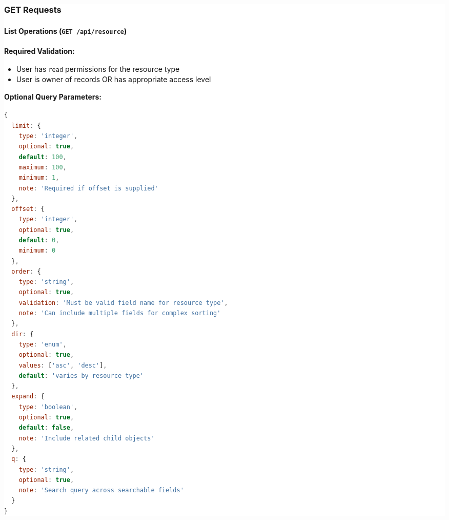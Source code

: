 ### GET Requests

#### List Operations (`GET /api/resource`)

**Required Validation:**

- User has `read` permissions for the resource type
- User is owner of records OR has appropriate access level

**Optional Query Parameters:**

```javascript
{
  limit: {
    type: 'integer',
    optional: true,
    default: 100,
    maximum: 100,
    minimum: 1,
    note: 'Required if offset is supplied'
  },
  offset: {
    type: 'integer',
    optional: true,
    default: 0,
    minimum: 0
  },
  order: {
    type: 'string',
    optional: true,
    validation: 'Must be valid field name for resource type',
    note: 'Can include multiple fields for complex sorting'
  },
  dir: {
    type: 'enum',
    optional: true,
    values: ['asc', 'desc'],
    default: 'varies by resource type'
  },
  expand: {
    type: 'boolean',
    optional: true,
    default: false,
    note: 'Include related child objects'
  },
  q: {
    type: 'string',
    optional: true,
    note: 'Search query across searchable fields'
  }
}
```
